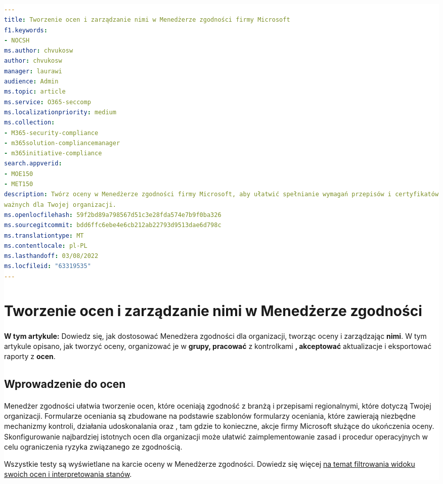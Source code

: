 ```yaml
---
title: Tworzenie ocen i zarządzanie nimi w Menedżerze zgodności firmy Microsoft
f1.keywords:
- NOCSH
ms.author: chvukosw
author: chvukosw
manager: laurawi
audience: Admin
ms.topic: article
ms.service: O365-seccomp
ms.localizationpriority: medium
ms.collection:
- M365-security-compliance
- m365solution-compliancemanager
- m365initiative-compliance
search.appverid:
- MOE150
- MET150
description: Twórz oceny w Menedżerze zgodności firmy Microsoft, aby ułatwić spełnianie wymagań przepisów i certyfikatów ważnych dla Twojej organizacji.
ms.openlocfilehash: 59f2bd89a798567d51c3e28fda574e7b9f0ba326
ms.sourcegitcommit: bdd6ffc6ebe4e6cb212ab22793d9513dae6d798c
ms.translationtype: MT
ms.contentlocale: pl-PL
ms.lasthandoff: 03/08/2022
ms.locfileid: "63319535"
---
```

# <a name="build-and-manage-assessments-in-compliance-manager"></a>Tworzenie ocen i zarządzanie nimi w Menedżerze zgodności

**W tym artykule:** Dowiedz się, jak dostosować Menedżera zgodności dla organizacji, tworząc oceny i zarządzając **nimi**. W tym artykule opisano, jak tworzyć oceny, organizować je w **grupy, pracować** z kontrolkami **, akceptować** aktualizacje i eksportować raporty z **ocen**.

## <a name="introduction-to-assessments"></a>Wprowadzenie do ocen

Menedżer zgodności ułatwia tworzenie ocen, które oceniają zgodność z branżą i przepisami regionalnymi, które dotyczą Twojej organizacji. Formularze oceniania są zbudowane na podstawie szablonów formularzy oceniania, które zawierają niezbędne mechanizmy kontroli, działania udoskonalania oraz , tam gdzie to konieczne, akcje firmy Microsoft służące do ukończenia oceny. Skonfigurowanie najbardziej istotnych ocen dla organizacji może ułatwić zaimplementowanie zasad i procedur operacyjnych w celu ograniczenia ryzyka związanego ze zgodnością.

Wszystkie testy są wyświetlane na karcie oceny w Menedżerze zgodności. Dowiedz się więcej [na temat filtrowania widoku swoich ocen i interpretowania stanów](compliance-manager-setup.md#assessments-page).
